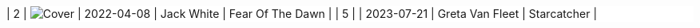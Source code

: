 | 2 | ![Cover](https://i.discogs.com/jyGZ2zPy8wdSCErgCdGk7lepiNE8X9h_pH9VgmyI4VI/rs:fit/g:sm/q:40/h:150/w:150/czM6Ly9kaXNjb2dz/LWRhdGFiYXNlLWlt/YWdlcy9SLTIyNzY1/ODU2LTE2NDkyNjc1/NTctMjAzOC5qcGVn.jpeg) | 2022-04-08 | Jack White | Fear Of The Dawn |
| 5 |  | 2023-07-21 | Greta Van Fleet | Starcatcher |